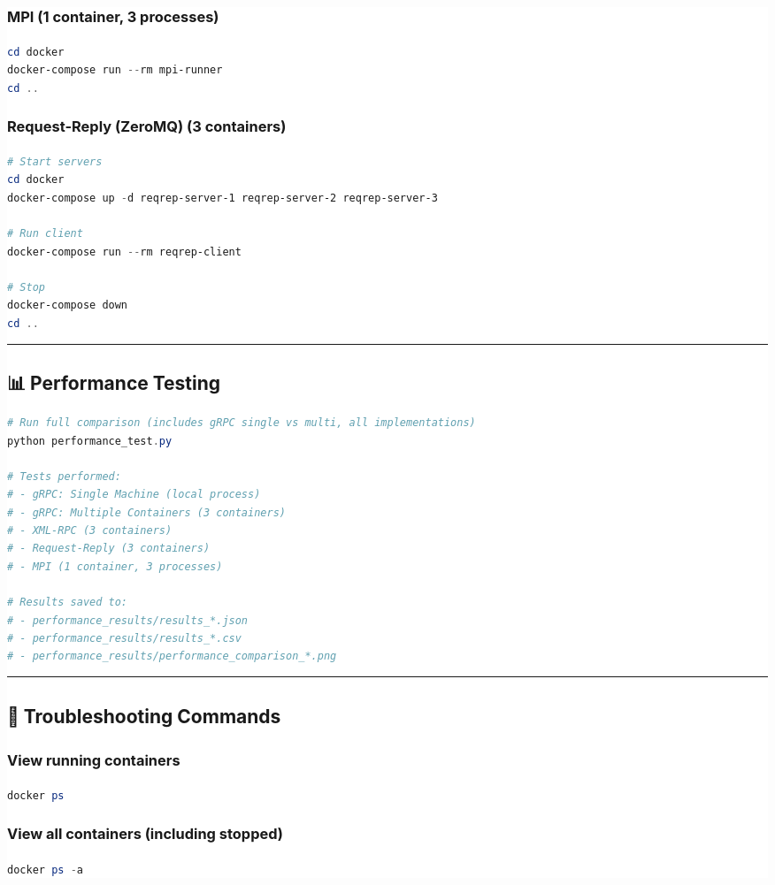 ### MPI (1 container, 3 processes)
```powershell
cd docker
docker-compose run --rm mpi-runner
cd ..
```

### Request-Reply (ZeroMQ) (3 containers)
```powershell
# Start servers
cd docker
docker-compose up -d reqrep-server-1 reqrep-server-2 reqrep-server-3

# Run client
docker-compose run --rm reqrep-client

# Stop
docker-compose down
cd ..
```

---

## 📊 Performance Testing
```powershell
# Run full comparison (includes gRPC single vs multi, all implementations)
python performance_test.py

# Tests performed:
# - gRPC: Single Machine (local process)
# - gRPC: Multiple Containers (3 containers)
# - XML-RPC (3 containers)
# - Request-Reply (3 containers)
# - MPI (1 container, 3 processes)

# Results saved to:
# - performance_results/results_*.json
# - performance_results/results_*.csv
# - performance_results/performance_comparison_*.png
```

---

## 🐛 Troubleshooting Commands

### View running containers
```powershell
docker ps
```

### View all containers (including stopped)
```powershell
docker ps -a
```
